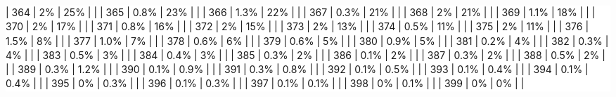| 364 | 2% | 25% |  |
| 365 | 0.8% | 23% |  |
| 366 | 1.3% | 22% |  |
| 367 | 0.3% | 21% |  |
| 368 | 2% | 21% |  |
| 369 | 1.1% | 18% |  |
| 370 | 2% | 17% |  |
| 371 | 0.8% | 16% |  |
| 372 | 2% | 15% |  |
| 373 | 2% | 13% |  |
| 374 | 0.5% | 11% |  |
| 375 | 2% | 11% |  |
| 376 | 1.5% | 8% |  |
| 377 | 1.0% | 7% |  |
| 378 | 0.6% | 6% |  |
| 379 | 0.6% | 5% |  |
| 380 | 0.9% | 5% |  |
| 381 | 0.2% | 4% |  |
| 382 | 0.3% | 4% |  |
| 383 | 0.5% | 3% |  |
| 384 | 0.4% | 3% |  |
| 385 | 0.3% | 2% |  |
| 386 | 0.1% | 2% |  |
| 387 | 0.3% | 2% |  |
| 388 | 0.5% | 2% |  |
| 389 | 0.3% | 1.2% |  |
| 390 | 0.1% | 0.9% |  |
| 391 | 0.3% | 0.8% |  |
| 392 | 0.1% | 0.5% |  |
| 393 | 0.1% | 0.4% |  |
| 394 | 0.1% | 0.4% |  |
| 395 | 0% | 0.3% |  |
| 396 | 0.1% | 0.3% |  |
| 397 | 0.1% | 0.1% |  |
| 398 | 0% | 0.1% |  |
| 399 | 0% | 0% |  |
